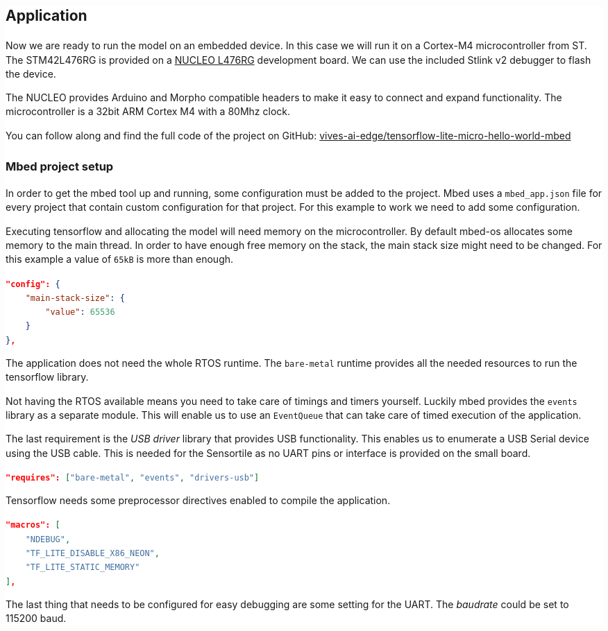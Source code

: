 ## Application

Now we are ready to run the model on an embedded device. In this case we will run it on a Cortex-M4 microcontroller from ST. The STM42L476RG is provided on a [NUCLEO L476RG](https://www.st.com/en/evaluation-tools/nucleo-l476rg.html) development board. We can use the included Stlink v2 debugger to flash the device.

The NUCLEO provides Arduino and Morpho compatible headers to make it easy to connect and expand functionality. The microcontroller is a 32bit ARM Cortex M4 with a 80Mhz clock.

You can follow along and find the full code of the project on GitHub: [vives-ai-edge/tensorflow-lite-micro-hello-world-mbed](https://github.com/vives-ai-edge/tensorflow-lite-micro-hello-world-mbed)

### Mbed project setup

In order to get the mbed tool up and running, some configuration must be added to the project. Mbed uses a `mbed_app.json` file for every project that contain custom configuration for that project. For this example to work we need to add some configuration.

Executing tensorflow and allocating the model will need memory on the microcontroller. By default mbed-os allocates some memory to the main thread. In order to have enough free memory on the stack, the main stack size might need to be changed. For this example a value of `65kB` is more than enough.

```json
"config": {
    "main-stack-size": {
        "value": 65536
    }
},
```

The application does not need the whole RTOS runtime. The `bare-metal` runtime provides all the needed resources to run the tensorflow library.

Not having the RTOS available means you need to take care of timings and timers yourself. Luckily mbed provides the `events` library as a separate module. This will enable us to use an `EventQueue` that can take care of timed execution of the application.

The last requirement is the _USB driver_ library that provides USB functionality. This enables us to enumerate a USB Serial device using the USB cable. This is needed for the Sensortile as no UART pins or interface is provided on the small board.

```json
"requires": ["bare-metal", "events", "drivers-usb"]
```

Tensorflow needs some preprocessor directives enabled to compile the application.

```json
"macros": [
    "NDEBUG",
    "TF_LITE_DISABLE_X86_NEON",
    "TF_LITE_STATIC_MEMORY"
],
```

The last thing that needs to be configured for easy debugging are some setting for the UART. The _baudrate_ could be set to 115200 baud.
